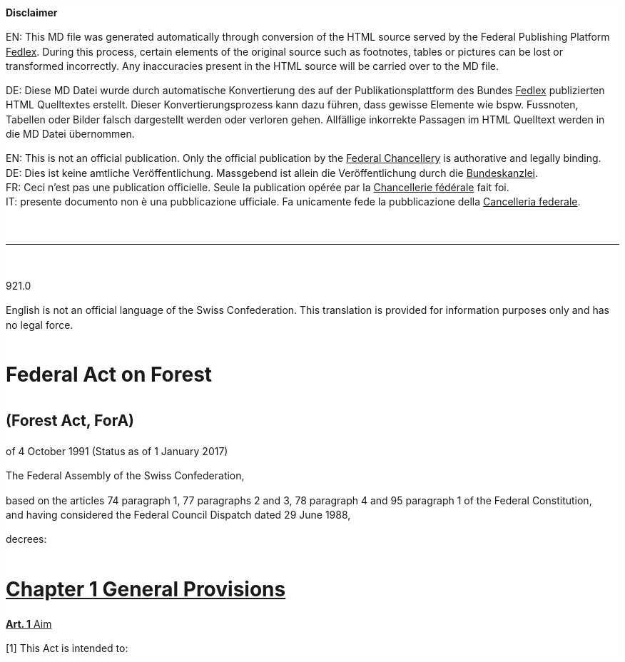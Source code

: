 
**Disclaimer**  

EN: This MD file was generated automatically through conversion of the HTML source served by the Federal Publishing Platform [Fedlex](https://www.fedlex.admin.ch/).
During this process, certain elements of the original source such as footnotes, tables or pictures can be lost or transformed incorrectly. Any inaccuracies present in the HTML source will be carried over to the MD file.  

DE: Diese MD Datei wurde durch automatische Konvertierung des auf der Publikationsplattform des Bundes [Fedlex](https://www.fedlex.admin.ch/) publizierten HTML Quelltextes erstellt.
Dieser Konvertierungsprozess kann dazu führen, dass gewisse Elemente wie bspw. Fussnoten, Tabellen oder Bilder falsch dargestellt werden oder verloren gehen.
Allfällige inkorrekte Passagen im HTML Quelltext werden in die MD Datei übernommen.  

EN: This is not an official publication. Only the official publication by the [Federal Chancellery](https://www.bk.admin.ch/bk/en/home.html) is authorative and legally binding.  
DE: Dies ist keine amtliche Veröffentlichung. Massgebend ist allein die Veröffentlichung durch die [Bundeskanzlei](https://www.bk.admin.ch/bk/de/home.html).  
FR: Ceci n’est pas une publication officielle. Seule la publication opérée par la [Chancellerie fédérale](https://www.bk.admin.ch/bk/fr/home.html) fait foi.  
IT: presente documento non è una pubblicazione ufficiale. Fa unicamente fede la pubblicazione della [Cancelleria federale](https://www.bk.admin.ch/bk/it/home.html).  

&nbsp;

----

&nbsp;

921.0 

English is not an official language of the Swiss Confederation. This translation is provided for information purposes only and has no legal force.

# Federal Act on Forest

## (Forest Act, ForA)

of 4 October 1991 (Status as of 1 January 2017)

The Federal Assembly of the Swiss Confederation,

based on the articles 74 paragraph 1, 77 paragraphs 2 and 3, 78 paragraph 4 and 95 paragraph 1 of the Federal Constitution,   
and having considered the Federal Council Dispatch dated 29 June 1988,

decrees:

# [Chapter 1 General Provisions](https://www.fedlex.admin.ch/eli/cc/1992/2521_2521_2521/en#chap_1)

[**Art. 1** Aim](https://www.fedlex.admin.ch/eli/cc/1992/2521_2521_2521/en#art_1) 

[1] This Act is intended to:
